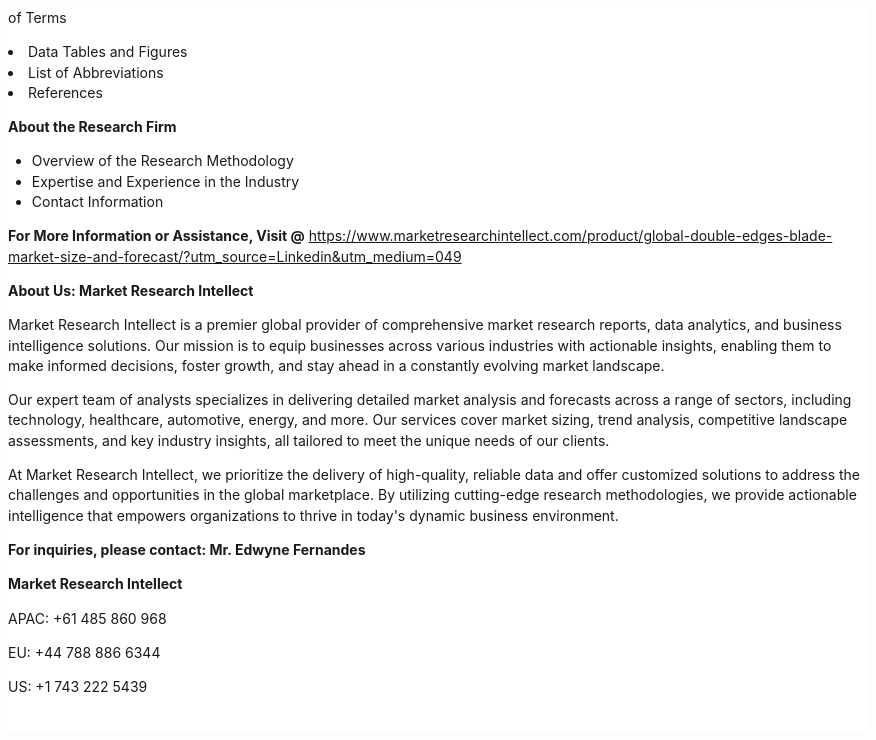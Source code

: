 of Terms</li><li>Data Tables and Figures</li><li>List of Abbreviations</li><li>References</li></ul><p><strong>About the Research Firm</strong></p><ul><li>Overview of the Research Methodology</li><li>Expertise and Experience in the Industry</li><li>Contact Information</li></ul></div><div class="article-main__content" data-test-id="publishing-text-block"><p><span class="font-[700]"><strong>For More Information or Assistance, Visit @</strong>&nbsp;<a href="https://www.marketresearchintellect.com/product/global-double-edges-blade-market-size-and-forecast/?utm_source=Linkedin&utm_medium=049">https://www.marketresearchintellect.com/product/global-double-edges-blade-market-size-and-forecast/?utm_source=Linkedin&utm_medium=049</a></span></p><p><strong>About Us: Market Research Intellect</strong></p><p>Market Research Intellect is a premier global provider of comprehensive market research reports, data analytics, and business intelligence solutions. Our mission is to equip businesses across various industries with actionable insights, enabling them to make informed decisions, foster growth, and stay ahead in a constantly evolving market landscape.</p><p>Our expert team of analysts specializes in delivering detailed market analysis and forecasts across a range of sectors, including technology, healthcare, automotive, energy, and more. Our services cover market sizing, trend analysis, competitive landscape assessments, and key industry insights, all tailored to meet the unique needs of our clients.</p><p>At Market Research Intellect, we prioritize the delivery of high-quality, reliable data and offer customized solutions to address the challenges and opportunities in the global marketplace. By utilizing cutting-edge research methodologies, we provide actionable intelligence that empowers organizations to thrive in today's dynamic business environment.</p><p><strong>For inquiries, please contact: Mr. Edwyne Fernandes</strong></p><p><strong>Market Research Intellect</strong></p><p>APAC: +61 485 860 968</p><p>EU: +44 788 886 6344</p><p>US: +1 743 222 5439</p></div><div class="article-main__content" data-test-id="publishing-text-block">&nbsp;</div>
